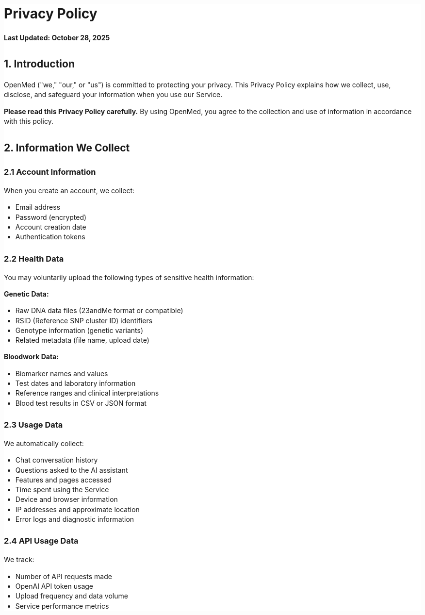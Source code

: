 # Privacy Policy

**Last Updated: October 28, 2025**

## 1. Introduction

OpenMed ("we," "our," or "us") is committed to protecting your privacy. This Privacy Policy explains how we collect, use, disclose, and safeguard your information when you use our Service.

**Please read this Privacy Policy carefully.** By using OpenMed, you agree to the collection and use of information in accordance with this policy.

## 2. Information We Collect

### 2.1 Account Information
When you create an account, we collect:
- Email address
- Password (encrypted)
- Account creation date
- Authentication tokens

### 2.2 Health Data
You may voluntarily upload the following types of sensitive health information:

**Genetic Data:**
- Raw DNA data files (23andMe format or compatible)
- RSID (Reference SNP cluster ID) identifiers
- Genotype information (genetic variants)
- Related metadata (file name, upload date)

**Bloodwork Data:**
- Biomarker names and values
- Test dates and laboratory information
- Reference ranges and clinical interpretations
- Blood test results in CSV or JSON format

### 2.3 Usage Data
We automatically collect:
- Chat conversation history
- Questions asked to the AI assistant
- Features and pages accessed
- Time spent using the Service
- Device and browser information
- IP addresses and approximate location
- Error logs and diagnostic information

### 2.4 API Usage Data
We track:
- Number of API requests made
- OpenAI API token usage
- Upload frequency and data volume
- Service performance metrics
